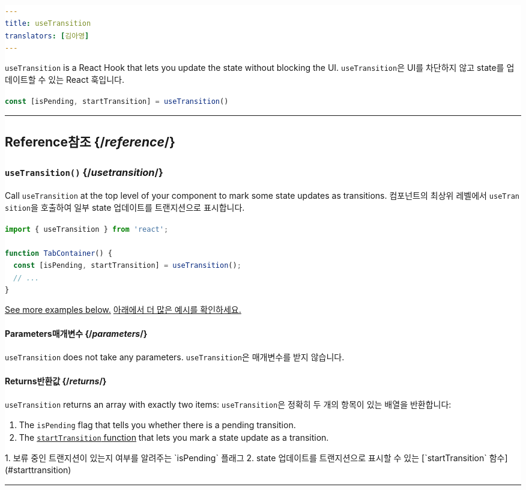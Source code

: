 ```yaml
---
title: useTransition
translators: [김아영]
---
```


<Intro>

`useTransition` is a React Hook that lets you update the state without blocking the UI.
<Trans>`useTransition`은 UI를 차단하지 않고 state를 업데이트할 수 있는 React 훅입니다.</Trans>

```js
const [isPending, startTransition] = useTransition()
```

</Intro>

<InlineToc />

---

## Reference<Trans>참조</Trans> {/*reference*/}

### `useTransition()` {/*usetransition*/}

Call `useTransition` at the top level of your component to mark some state updates as transitions.
<Trans>컴포넌트의 최상위 레벨에서 `useTransition`을 호출하여 일부 state 업데이트를 트랜지션으로 표시합니다.</Trans>

```js
import { useTransition } from 'react';

function TabContainer() {
  const [isPending, startTransition] = useTransition();
  // ...
}
```

[See more examples below.](#usage)
<Trans>[아래에서 더 많은 예시를 확인하세요.](#usage)</Trans>

#### Parameters<Trans>매개변수</Trans> {/*parameters*/}

`useTransition` does not take any parameters.
<Trans>`useTransition`은 매개변수를 받지 않습니다.</Trans>

#### Returns<Trans>반환값</Trans> {/*returns*/}

`useTransition` returns an array with exactly two items:
<Trans>`useTransition`은 정확히 두 개의 항목이 있는 배열을 반환합니다:</Trans>

1. The `isPending` flag that tells you whether there is a pending transition.
2. The [`startTransition` function](#starttransition) that lets you mark a state update as a transition.

<TransBlock>
1. 보류 중인 트랜지션이 있는지 여부를 알려주는 `isPending` 플래그
2. state 업데이트를 트랜지션으로 표시할 수 있는 [`startTransition` 함수](#starttransition)
</TransBlock>

---